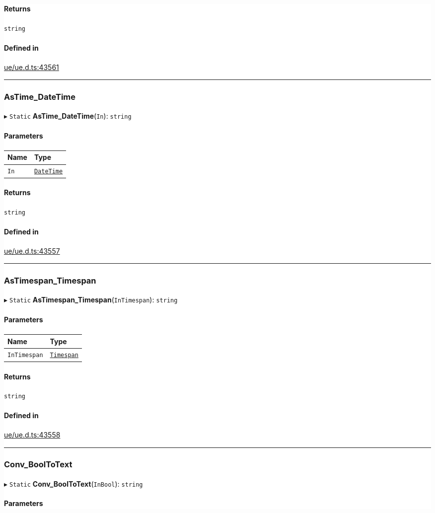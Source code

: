 #### Returns

`string`

#### Defined in

[ue/ue.d.ts:43561](https://github.com/YugMetaverse/yug_typings/blob/b7d9b19/ue/ue.d.ts#L43561)

___

### AsTime\_DateTime

▸ `Static` **AsTime_DateTime**(`In`): `string`

#### Parameters

| Name | Type |
| :------ | :------ |
| `In` | [`DateTime`](ue_ue.DateTime.md) |

#### Returns

`string`

#### Defined in

[ue/ue.d.ts:43557](https://github.com/YugMetaverse/yug_typings/blob/b7d9b19/ue/ue.d.ts#L43557)

___

### AsTimespan\_Timespan

▸ `Static` **AsTimespan_Timespan**(`InTimespan`): `string`

#### Parameters

| Name | Type |
| :------ | :------ |
| `InTimespan` | [`Timespan`](ue_ue.Timespan.md) |

#### Returns

`string`

#### Defined in

[ue/ue.d.ts:43558](https://github.com/YugMetaverse/yug_typings/blob/b7d9b19/ue/ue.d.ts#L43558)

___

### Conv\_BoolToText

▸ `Static` **Conv_BoolToText**(`InBool`): `string`

#### Parameters
